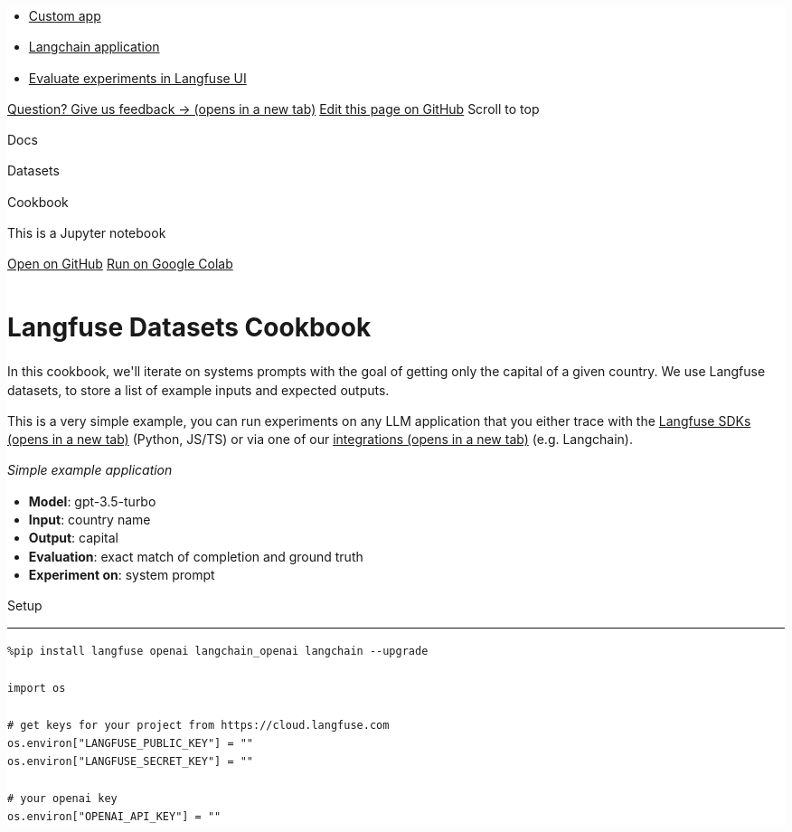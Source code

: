 *   [Custom app](#custom-app)
    
*   [Langchain application](#langchain-application)
    
*   [Evaluate experiments in Langfuse UI](#evaluate-experiments-in-langfuse-ui)
    

[Question? Give us feedback → (opens in a new tab)](https://github.com/langfuse/langfuse-docs/issues/new?title=Feedback%20for%20%E2%80%9CLangfuse%20Datasets%20Cookbook%E2%80%9D&labels=feedback)
[Edit this page on GitHub](https://github.com/langfuse/langfuse-docs/tree/main/pages/docs/datasets/python-cookbook.md)
Scroll to top

Docs

Datasets

Cookbook

This is a Jupyter notebook

[Open on GitHub](https://github.com/langfuse/langfuse-docs/blob/main/cookbook/datasets.ipynb)
[Run on Google Colab](https://colab.research.google.com/github/langfuse/langfuse-docs/blob/main/cookbook/datasets.ipynb)

Langfuse Datasets Cookbook
==========================

In this cookbook, we'll iterate on systems prompts with the goal of getting only the capital of a given country. We use Langfuse datasets, to store a list of example inputs and expected outputs.

This is a very simple example, you can run experiments on any LLM application that you either trace with the [Langfuse SDKs (opens in a new tab)](https://langfuse.com/docs/sdk)
 (Python, JS/TS) or via one of our [integrations (opens in a new tab)](https://langfuse.com/docs/integrations)
 (e.g. Langchain).

_Simple example application_

*   **Model**: gpt-3.5-turbo
*   **Input**: country name
*   **Output**: capital
*   **Evaluation**: exact match of completion and ground truth
*   **Experiment on**: system prompt

Setup[](#setup)

----------------

    %pip install langfuse openai langchain_openai langchain --upgrade

    import os
     
    # get keys for your project from https://cloud.langfuse.com
    os.environ["LANGFUSE_PUBLIC_KEY"] = ""
    os.environ["LANGFUSE_SECRET_KEY"] = ""
     
    # your openai key
    os.environ["OPENAI_API_KEY"] = ""
     